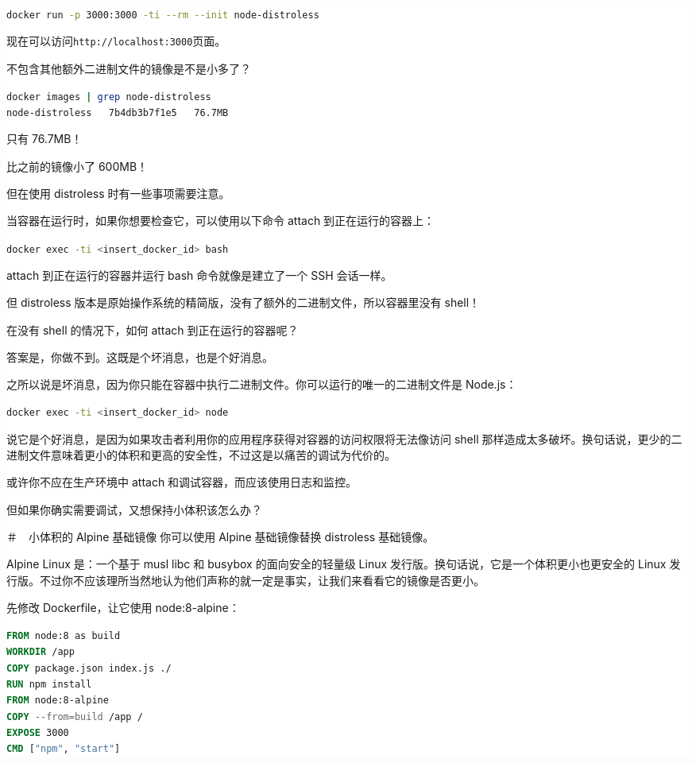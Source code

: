 ```bash
docker run -p 3000:3000 -ti --rm --init node-distroless
```

现在可以访问`http://localhost:3000`页面。

不包含其他额外二进制文件的镜像是不是小多了？

```bash
docker images | grep node-distroless
node-distroless   7b4db3b7f1e5   76.7MB
```

只有 76.7MB！

比之前的镜像小了 600MB！

但在使用 distroless 时有一些事项需要注意。

当容器在运行时，如果你想要检查它，可以使用以下命令 attach 到正在运行的容器上：

```bash
docker exec -ti <insert_docker_id> bash
```

attach 到正在运行的容器并运行 bash 命令就像是建立了一个 SSH 会话一样。

但 distroless 版本是原始操作系统的精简版，没有了额外的二进制文件，所以容器里没有 shell！

在没有 shell 的情况下，如何 attach 到正在运行的容器呢？

答案是，你做不到。这既是个坏消息，也是个好消息。

之所以说是坏消息，因为你只能在容器中执行二进制文件。你可以运行的唯一的二进制文件是 Node.js：

```bash
docker exec -ti <insert_docker_id> node
```

说它是个好消息，是因为如果攻击者利用你的应用程序获得对容器的访问权限将无法像访问 shell 那样造成太多破坏。换句话说，更少的二进制文件意味着更小的体积和更高的安全性，不过这是以痛苦的调试为代价的。

或许你不应在生产环境中 attach 和调试容器，而应该使用日志和监控。

但如果你确实需要调试，又想保持小体积该怎么办？

＃　小体积的 Alpine 基础镜像
你可以使用 Alpine 基础镜像替换 distroless 基础镜像。

Alpine Linux 是：一个基于 musl libc 和 busybox 的面向安全的轻量级 Linux 发行版。换句话说，它是一个体积更小也更安全的 Linux 发行版。不过你不应该理所当然地认为他们声称的就一定是事实，让我们来看看它的镜像是否更小。

先修改 Dockerfile，让它使用 node:8-alpine：

```dockerfile
FROM node:8 as build
WORKDIR /app
COPY package.json index.js ./
RUN npm install
FROM node:8-alpine
COPY --from=build /app /
EXPOSE 3000
CMD ["npm", "start"]
```
